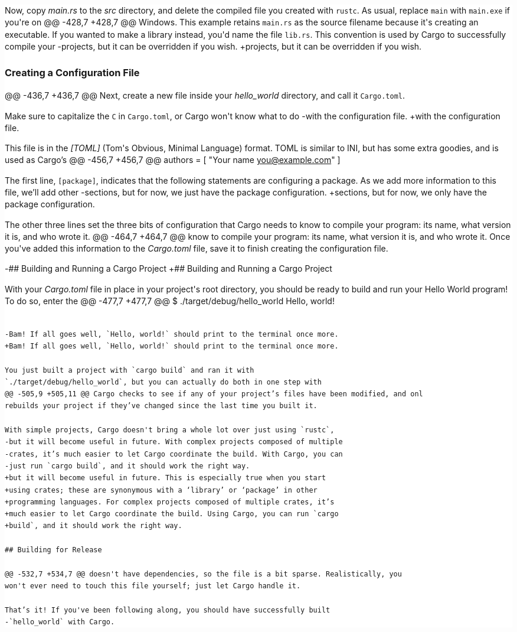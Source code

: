  Now, copy *main.rs* to the *src* directory, and delete the compiled file you
 created with `rustc`. As usual, replace `main` with `main.exe` if you're on
@@ -428,7 +428,7 @@ Windows.
 This example retains `main.rs` as the source filename because it's creating an
 executable. If you wanted to make a library instead, you'd name the file
 `lib.rs`. This convention is used by Cargo to successfully compile your
-projects, but it can be overridden if you wish. 
+projects, but it can be overridden if you wish.
 
 ### Creating a Configuration File
 
@@ -436,7 +436,7 @@ Next, create a new file inside your *hello_world* directory, and call it
 `Cargo.toml`.
 
 Make sure to capitalize the `C` in `Cargo.toml`, or Cargo won't know what to do
-with the configuration file. 
+with the configuration file.
 
 This file is in the *[TOML]* (Tom's Obvious, Minimal Language) format. TOML is
 similar to INI, but has some extra goodies, and is used as Cargo’s
@@ -456,7 +456,7 @@ authors = [ "Your name <you@example.com>" ]
 
 The first line, `[package]`, indicates that the following statements are
 configuring a package. As we add more information to this file, we’ll add other
-sections, but for now, we just have the package configuration.
+sections, but for now, we only have the package configuration.
 
 The other three lines set the three bits of configuration that Cargo needs to
 know to compile your program: its name, what version it is, and who wrote it.
@@ -464,7 +464,7 @@ know to compile your program: its name, what version it is, and who wrote it.
 Once you've added this information to the *Cargo.toml* file, save it to finish
 creating the configuration file.
 
-## Building and Running a Cargo Project 
+## Building and Running a Cargo Project
 
 With your *Cargo.toml* file in place in your project's root directory, you
 should be ready to build and run your Hello World program! To do so, enter the
@@ -477,7 +477,7 @@ $ ./target/debug/hello_world
 Hello, world!
 ```
 
-Bam! If all goes well, `Hello, world!` should print to the terminal once more. 
+Bam! If all goes well, `Hello, world!` should print to the terminal once more.
 
 You just built a project with `cargo build` and ran it with
 `./target/debug/hello_world`, but you can actually do both in one step with
@@ -505,9 +505,11 @@ Cargo checks to see if any of your project’s files have been modified, and onl
 rebuilds your project if they’ve changed since the last time you built it.
 
 With simple projects, Cargo doesn't bring a whole lot over just using `rustc`,
-but it will become useful in future. With complex projects composed of multiple
-crates, it’s much easier to let Cargo coordinate the build. With Cargo, you can
-just run `cargo build`, and it should work the right way.
+but it will become useful in future. This is especially true when you start
+using crates; these are synonymous with a ‘library’ or ‘package’ in other
+programming languages. For complex projects composed of multiple crates, it’s
+much easier to let Cargo coordinate the build. Using Cargo, you can run `cargo
+build`, and it should work the right way.
 
 ## Building for Release
 
@@ -532,7 +534,7 @@ doesn't have dependencies, so the file is a bit sparse. Realistically, you
 won't ever need to touch this file yourself; just let Cargo handle it.
 
 That’s it! If you've been following along, you should have successfully built
-`hello_world` with Cargo. 
 ```

 [SolidOak]: https://github.com/oakes/SolidOak
 [various editors]: https://github.com/rust-lang/rust/blob/master/src/etc/CONFIGS.md
 [macro]: macros.html
 [statically allocated]: the-stack-and-the-heap.html
 [expression-oriented language]: glossary.html#expression-oriented-language
